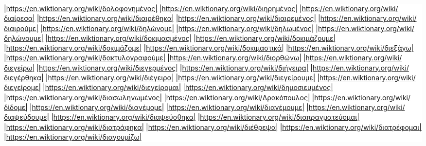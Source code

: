 |https://en.wiktionary.org/wiki/δολοφονημένος|
|https://en.wiktionary.org/wiki/διηρημένος|
|https://en.wiktionary.org/wiki/διαίρεσα|
|https://en.wiktionary.org/wiki/διαιρέθηκα|
|https://en.wiktionary.org/wiki/διαιρεμένος|
|https://en.wiktionary.org/wiki/διαιρούμε|
|https://en.wiktionary.org/wiki/δηλώνομε|
|https://en.wiktionary.org/wiki/δηλωμένος|
|https://en.wiktionary.org/wiki/δηλώνουμε|
|https://en.wiktionary.org/wiki/δοκιμασμένος|
|https://en.wiktionary.org/wiki/δοκιμάζουμε|
|https://en.wiktionary.org/wiki/δοκιμάζομε|
|https://en.wiktionary.org/wiki/δοκιμαστικά|
|https://en.wiktionary.org/wiki/διεξάγω|
|https://en.wiktionary.org/wiki/δακτυλογραφούμε|
|https://en.wiktionary.org/wiki/διορθώνω|
|https://en.wiktionary.org/wiki/διεγείρω|
|https://en.wiktionary.org/wiki/διεγερμένος|
|https://en.wiktionary.org/wiki/διήγειρα|
|https://en.wiktionary.org/wiki/διεγέρθηκα|
|https://en.wiktionary.org/wiki/διέγειρα|
|https://en.wiktionary.org/wiki/διεγείρουμε|
|https://en.wiktionary.org/wiki/διεγείρομε|
|https://en.wiktionary.org/wiki/διεγείρομαι|
|https://en.wiktionary.org/wiki/δημοσιευμένος|
|https://en.wiktionary.org/wiki/διασωληνωμένος|
|https://en.wiktionary.org/wiki/Δρακόπουλος|
|https://en.wiktionary.org/wiki/δίδομε|
|https://en.wiktionary.org/wiki/διανέμομε|
|https://en.wiktionary.org/wiki/διανέμουμε|
|https://en.wiktionary.org/wiki/διαψεύδουμε|
|https://en.wiktionary.org/wiki/διαψεύσθηκα|
|https://en.wiktionary.org/wiki/διαπραγματεύομαι|
|https://en.wiktionary.org/wiki/διατράφηκα|
|https://en.wiktionary.org/wiki/διέθρεψα|
|https://en.wiktionary.org/wiki/διατρέφομαι|
|https://en.wiktionary.org/wiki/διαγουμίζω|